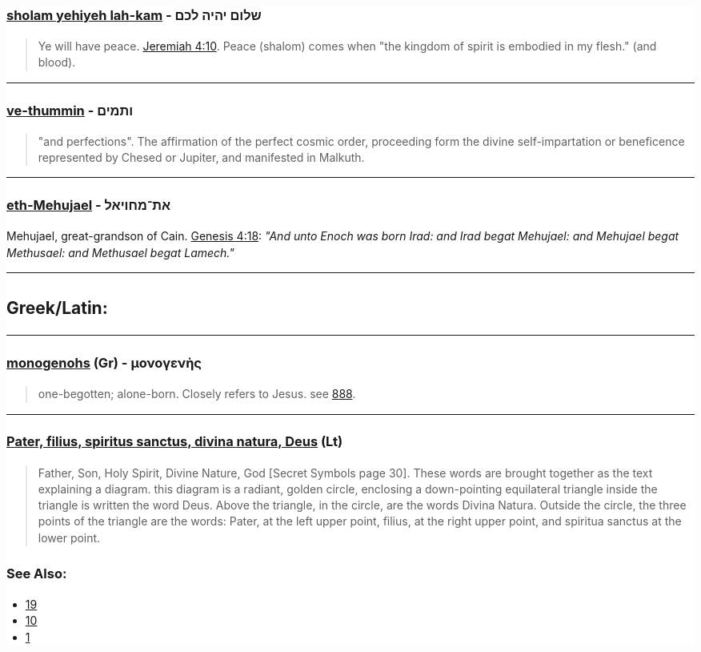 
### [sholam yehiyeh lah-kam](/keys/ShLVM.IHIH.LKM) - שלום יהיה לכם
> Ye will have peace. [Jeremiah 4:10](http://biblehub.com/jeremiah/4-10.htm). Peace (shalom) comes when "the kingdom of spirit is embodied in my flesh." (and blood).

---

### [ve-thummin](/keys/VThMIM) - ותמים
> "and perfections". The affirmation of the perfect cosmic order, proceeding form the divine self-impartation or beneficence represented by Chesed or Jupiter, and manifested in Malkuth.

---

### [eth-Mehujael](/keys/ATh-MChVIAL) - את־מחויאל
Mehujael, great-grandson of Cain. [Genesis 4:18](https://biblehub.com/genesis/4-18.htm): *"And unto Enoch was born Irad: and Irad begat Mehujael: and Mehujael begat Methusael: and Methusael begat Lamech."*

---

## Greek/Latin:

---

### [monogenohs](/greek?word=monogenhs) (Gr) - μονογενὴς
> one-begotten; alone-born. Closely refers to Jesus. see [888](888).

---

### [Pater, filius, spiritus sanctus, divina natura, Deus](/latin?word=Pater+filius+spiritus+sanctus+divina+natura+Deus) (Lt)
> Father, Son, Holy Spirit, Divine Nature, God [Secret Symbols page 30]. These words are brought together as the text explaining a diagram. this diagram is a radiant, golden circle, enclosing a down-pointing equilateral triangle inside the triangle is written the word Deus. Above the triangle, in the circle, are the words Divina Natura. Outside the circle, the three points of the triangle are the words: Pater, at the left upper point, filius, at the right upper point, and spiritua sanctus at the lower point.

### See Also:

- [19](19)
- [10](10)
- [1](1)
